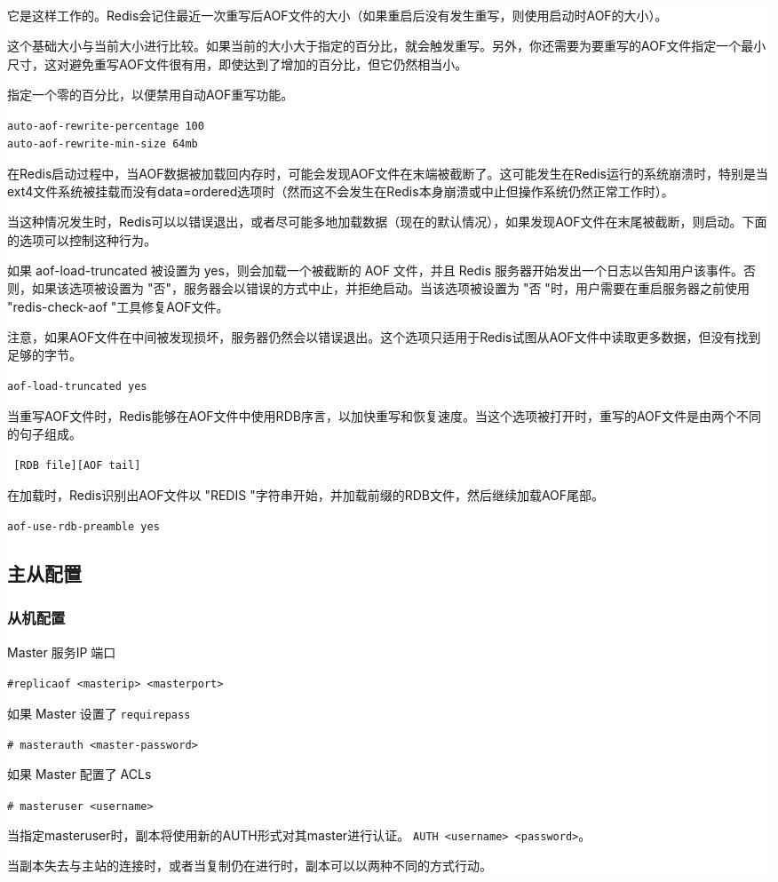 它是这样工作的。Redis会记住最近一次重写后AOF文件的大小（如果重启后没有发生重写，则使用启动时AOF的大小）。

这个基础大小与当前大小进行比较。如果当前的大小大于指定的百分比，就会触发重写。另外，你还需要为要重写的AOF文件指定一个最小尺寸，这对避免重写AOF文件很有用，即使达到了增加的百分比，但它仍然相当小。

指定一个零的百分比，以便禁用自动AOF重写功能。

```
auto-aof-rewrite-percentage 100
auto-aof-rewrite-min-size 64mb
```

在Redis启动过程中，当AOF数据被加载回内存时，可能会发现AOF文件在末端被截断了。这可能发生在Redis运行的系统崩溃时，特别是当ext4文件系统被挂载而没有data=ordered选项时（然而这不会发生在Redis本身崩溃或中止但操作系统仍然正常工作时）。

当这种情况发生时，Redis可以以错误退出，或者尽可能多地加载数据（现在的默认情况），如果发现AOF文件在末尾被截断，则启动。下面的选项可以控制这种行为。

如果 aof-load-truncated 被设置为 yes，则会加载一个被截断的 AOF 文件，并且 Redis 服务器开始发出一个日志以告知用户该事件。否则，如果该选项被设置为 "否"，服务器会以错误的方式中止，并拒绝启动。当该选项被设置为 "否 "时，用户需要在重启服务器之前使用 "redis-check-aof "工具修复AOF文件。

注意，如果AOF文件在中间被发现损坏，服务器仍然会以错误退出。这个选项只适用于Redis试图从AOF文件中读取更多数据，但没有找到足够的字节。

```
aof-load-truncated yes
```

当重写AOF文件时，Redis能够在AOF文件中使用RDB序言，以加快重写和恢复速度。当这个选项被打开时，重写的AOF文件是由两个不同的句子组成。

` [RDB file][AOF tail]`

在加载时，Redis识别出AOF文件以 "REDIS "字符串开始，并加载前缀的RDB文件，然后继续加载AOF尾部。

```
aof-use-rdb-preamble yes
```


## 主从配置

### 从机配置

Master 服务IP 端口

```
#replicaof <masterip> <masterport>
```

如果 Master 设置了 `requirepass`

```
# masterauth <master-password>
```

如果 Master 配置了 ACLs

```
# masteruser <username>
```

当指定masteruser时，副本将使用新的AUTH形式对其master进行认证。 `AUTH <username> <password>`。

当副本失去与主站的连接时，或者当复制仍在进行时，副本可以以两种不同的方式行动。
